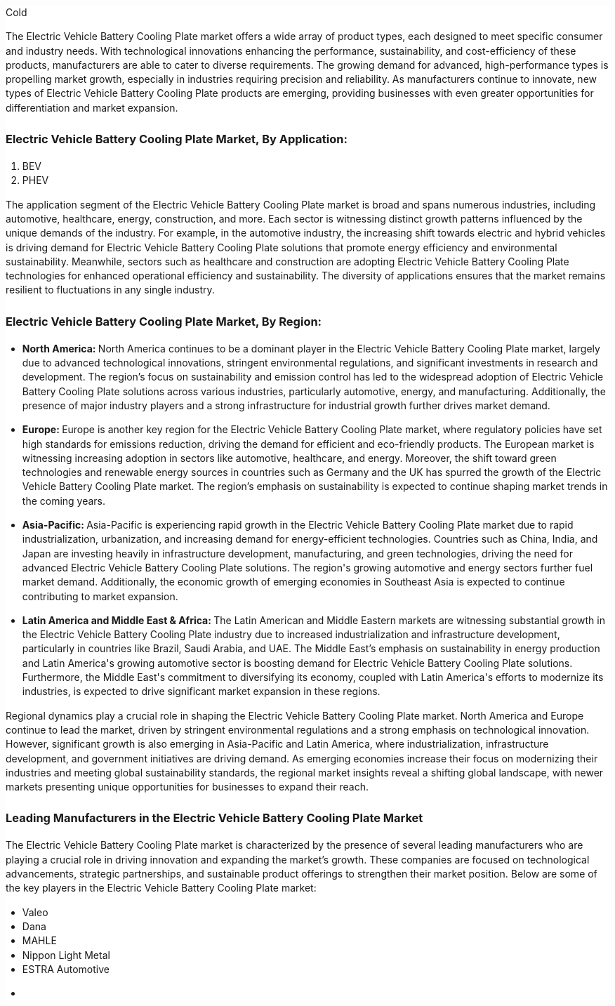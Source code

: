 Cold</li></ol><p>The Electric Vehicle Battery Cooling Plate market offers a wide array of product types, each designed to meet specific consumer and industry needs. With technological innovations enhancing the performance, sustainability, and cost-efficiency of these products, manufacturers are able to cater to diverse requirements. The growing demand for advanced, high-performance types is propelling market growth, especially in industries requiring precision and reliability. As manufacturers continue to innovate, new types of Electric Vehicle Battery Cooling Plate products are emerging, providing businesses with even greater opportunities for differentiation and market expansion.</p><h3>Electric Vehicle Battery Cooling Plate Market,&nbsp;By Application:</h3><ol><li>BEV<li> PHEV</li></ol><p>The application segment of the Electric Vehicle Battery Cooling Plate market is broad and spans numerous industries, including automotive, healthcare, energy, construction, and more. Each sector is witnessing distinct growth patterns influenced by the unique demands of the industry. For example, in the automotive industry, the increasing shift towards electric and hybrid vehicles is driving demand for Electric Vehicle Battery Cooling Plate solutions that promote energy efficiency and environmental sustainability. Meanwhile, sectors such as healthcare and construction are adopting Electric Vehicle Battery Cooling Plate technologies for enhanced operational efficiency and sustainability. The diversity of applications ensures that the market remains resilient to fluctuations in any single industry.</p><h3>Electric Vehicle Battery Cooling Plate Market, By Region:</h3><ul><li><p><strong>North America:&nbsp;</strong>North America continues to be a dominant player in the Electric Vehicle Battery Cooling Plate market, largely due to advanced technological innovations, stringent environmental regulations, and significant investments in research and development. The region&rsquo;s focus on sustainability and emission control has led to the widespread adoption of Electric Vehicle Battery Cooling Plate solutions across various industries, particularly automotive, energy, and manufacturing. Additionally, the presence of major industry players and a strong infrastructure for industrial growth further drives market demand.</p></li><li><p><strong><strong>Europe:&nbsp;</strong></strong>Europe is another key region for the Electric Vehicle Battery Cooling Plate market, where regulatory policies have set high standards for emissions reduction, driving the demand for efficient and eco-friendly products. The European market is witnessing increasing adoption in sectors like automotive, healthcare, and energy. Moreover, the shift toward green technologies and renewable energy sources in countries such as Germany and the UK has spurred the growth of the Electric Vehicle Battery Cooling Plate market. The region&rsquo;s emphasis on sustainability is expected to continue shaping market trends in the coming years.</p></li><li><p><strong><strong>Asia-Pacific:&nbsp;</strong></strong>Asia-Pacific is experiencing rapid growth in the Electric Vehicle Battery Cooling Plate market due to rapid industrialization, urbanization, and increasing demand for energy-efficient technologies. Countries such as China, India, and Japan are investing heavily in infrastructure development, manufacturing, and green technologies, driving the need for advanced Electric Vehicle Battery Cooling Plate solutions. The region's growing automotive and energy sectors further fuel market demand. Additionally, the economic growth of emerging economies in Southeast Asia is expected to continue contributing to market expansion.</p></li><li><p><strong><strong>Latin America and Middle East &amp; Africa:&nbsp;</strong></strong>The Latin American and Middle Eastern markets are witnessing substantial growth in the Electric Vehicle Battery Cooling Plate industry due to increased industrialization and infrastructure development, particularly in countries like Brazil, Saudi Arabia, and UAE. The Middle East&rsquo;s emphasis on sustainability in energy production and Latin America's growing automotive sector is boosting demand for Electric Vehicle Battery Cooling Plate solutions. Furthermore, the Middle East's commitment to diversifying its economy, coupled with Latin America's efforts to modernize its industries, is expected to drive significant market expansion in these regions.</p></li></ul><p>Regional dynamics play a crucial role in shaping the Electric Vehicle Battery Cooling Plate market. North America and Europe continue to lead the market, driven by stringent environmental regulations and a strong emphasis on technological innovation. However, significant growth is also emerging in Asia-Pacific and Latin America, where industrialization, infrastructure development, and government initiatives are driving demand. As emerging economies increase their focus on modernizing their industries and meeting global sustainability standards, the regional market insights reveal a shifting global landscape, with newer markets presenting unique opportunities for businesses to expand their reach.</p><h3><strong>Leading Manufacturers in the Electric Vehicle Battery Cooling Plate Market</strong></h3><p>The Electric Vehicle Battery Cooling Plate market is characterized by the presence of several leading manufacturers who are playing a crucial role in driving innovation and expanding the market&rsquo;s growth. These companies are focused on technological advancements, strategic partnerships, and sustainable product offerings to strengthen their market position. Below are some of the key players in the Electric Vehicle Battery Cooling Plate market:</p></div><div class="article-main__content" data-test-id="publishing-text-block"><ul><li><span class="">Valeo<li> Dana<li> MAHLE<li> Nippon Light Metal<li> ESTRA Automotive<li>